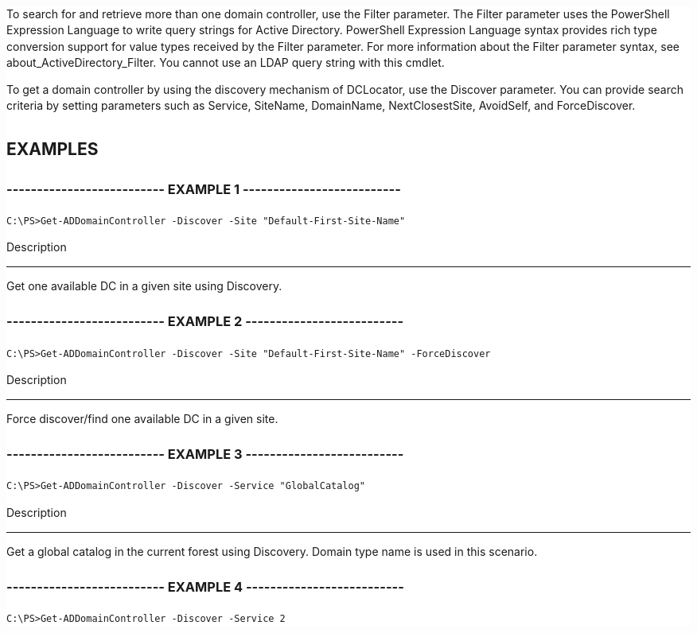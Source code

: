 To search for and retrieve more than one domain controller, use the Filter parameter.
The Filter parameter uses the PowerShell Expression Language to write query strings for Active Directory.
PowerShell Expression Language syntax provides rich type conversion support for value types received by the Filter parameter.
For more information about the Filter parameter syntax, see about_ActiveDirectory_Filter.
You cannot use an LDAP query string with this cmdlet.

To get a domain controller by using the discovery mechanism of DCLocator, use the Discover parameter.
You can provide search criteria by setting parameters such as Service, SiteName, DomainName, NextClosestSite, AvoidSelf, and ForceDiscover.

## EXAMPLES

### -------------------------- EXAMPLE 1 --------------------------
```
C:\PS>Get-ADDomainController -Discover -Site "Default-First-Site-Name"
```

Description

-----------

Get one available DC in a given site using Discovery.

### -------------------------- EXAMPLE 2 --------------------------
```
C:\PS>Get-ADDomainController -Discover -Site "Default-First-Site-Name" -ForceDiscover
```

Description

-----------

Force discover/find one available DC in a given site.

### -------------------------- EXAMPLE 3 --------------------------
```
C:\PS>Get-ADDomainController -Discover -Service "GlobalCatalog"
```

Description

-----------

Get a global catalog in the current forest using Discovery. Domain type name is used in this scenario.

### -------------------------- EXAMPLE 4 --------------------------
```
C:\PS>Get-ADDomainController -Discover -Service 2
```
